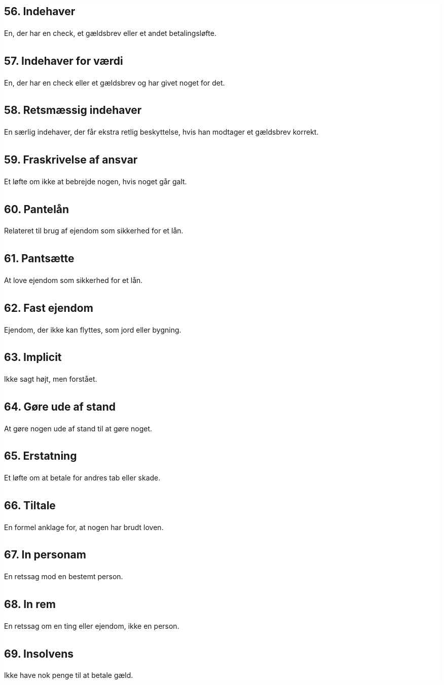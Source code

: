 ## 56. Indehaver
En, der har en check, et gældsbrev eller et andet betalingsløfte.

## 57. Indehaver for værdi
En, der har en check eller et gældsbrev og har givet noget for det.

## 58. Retsmæssig indehaver
En særlig indehaver, der får ekstra retlig beskyttelse, hvis han modtager et gældsbrev korrekt.

## 59. Fraskrivelse af ansvar
Et løfte om ikke at bebrejde nogen, hvis noget går galt.

## 60. Pantelån
Relateret til brug af ejendom som sikkerhed for et lån.

## 61. Pantsætte
At love ejendom som sikkerhed for et lån.

## 62. Fast ejendom
Ejendom, der ikke kan flyttes, som jord eller bygning.

## 63. Implicit
Ikke sagt højt, men forstået.

## 64. Gøre ude af stand
At gøre nogen ude af stand til at gøre noget.

## 65. Erstatning
Et løfte om at betale for andres tab eller skade.

## 66. Tiltale
En formel anklage for, at nogen har brudt loven.

## 67. In personam
En retssag mod en bestemt person.

## 68. In rem
En retssag om en ting eller ejendom, ikke en person.

## 69. Insolvens
Ikke have nok penge til at betale gæld.
